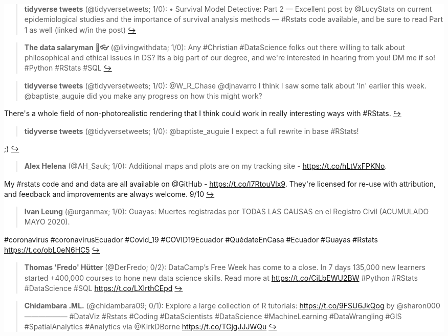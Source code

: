 
> **tidyverse tweets** (@tidyversetweets; 1/0): • Survival Model Detective: Part 2 — Excellent post by @LucyStats on current epidemiological studies and the importance of survival analysis methods — #Rstats code available, and be sure to read Part 1 as well (linked w/in the post)  [&#8618;](https://twitter.com/dataandme/status/1265466349674872832)




> **The data salaryman 💼👓** (@livingwithdata; 1/0): Any #Christian #DataScience folks out there willing to talk about philosophical and ethical issues in DS?  Its a big part of our degree, and we're interested in hearing from you!  DM me if so! #Python #RStats #SQL  [&#8618;](https://twitter.com/dataandme/status/1265465733435228160)




> **tidyverse tweets** (@tidyversetweets; 1/0): @W_R_Chase @djnavarro I think I saw some talk about 'ln' earlier this week. @baptiste_auguie did you make any progress on how this might work?
>
 There's a whole field of non-photorealistic rendering that I think could work in really interesting ways with #RStats.  [&#8618;](https://twitter.com/dataandme/status/1265451304626917377)




> **tidyverse tweets** (@tidyversetweets; 1/0): @baptiste_auguie I expect a full rewrite in base #RStats!
>
;)  [&#8618;](https://twitter.com/dataandme/status/1265458645006987270)




> **Alex Helena** (@AH_Sauk; 1/0): Additional maps and plots are on my tracking site - https://t.co/hLtVxFPKNo. 
>
My #rstats code and and data are all available on @GitHub - https://t.co/I7RtouVlx9. They're licensed for re-use with attribution, and feedback and improvements are always welcome. 9/10  [&#8618;](https://twitter.com/dataandme/status/1265433981580972033)




> **Ivan Leung** (@urganmax; 1/0): Guayas: Muertes registradas por TODAS LAS CAUSAS en el Registro Civil (ACUMULADO MAYO 2020).
>
#coronavirus #coronavirusEcuador #Covid_19 #COVID19Ecuador #QuédateEnCasa #Ecuador #Guayas #Rstats https://t.co/obL0eN6HC5  [&#8618;](https://twitter.com/dataandme/status/1265423137711284224)




> **Thomas 'Fredo' Hütter** (@DerFredo; 0/2): DataCamp’s Free Week has come to a close. In 7 days  135,000 new learners started +400,000 courses to hone new data science skills. Read more at https://t.co/CiLbEWU2BW #Python #RStats #DataScience #SQL https://t.co/LXIrthCEpd  [&#8618;](https://twitter.com/dataandme/status/1265433033290780672)




> **Chidambara .ML.** (@chidambara09; 0/1): Explore a large collection of R tutorials: https://t.co/9FSU6JkQog by @sharon000 
——————
#DataViz #Rstats #Coding #DataScientists #DataScience #MachineLearning #DataWrangling #GIS #SpatialAnalytics #Analytics via @KirkDBorne https://t.co/TGjgJJJWQu  [&#8618;](https://twitter.com/dataandme/status/1265464120410660865)
